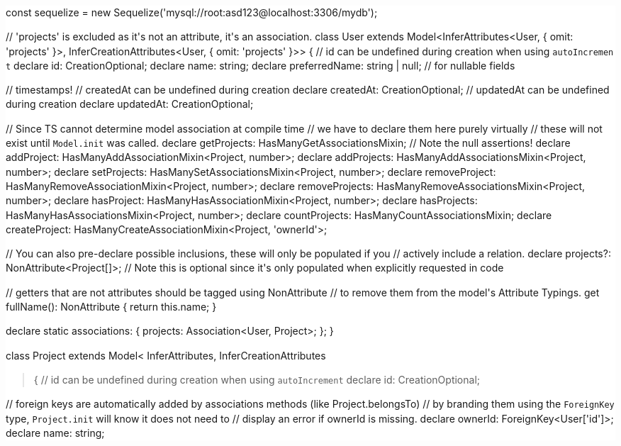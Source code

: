 const sequelize = new Sequelize('mysql://root:asd123@localhost:3306/mydb');

// 'projects' is excluded as it's not an attribute, it's an association.
class User extends Model<InferAttributes<User, { omit: 'projects' }>, InferCreationAttributes<User, { omit: 'projects' }>> {
  // id can be undefined during creation when using `autoIncrement`
  declare id: CreationOptional<number>;
  declare name: string;
  declare preferredName: string | null; // for nullable fields

  // timestamps!
  // createdAt can be undefined during creation
  declare createdAt: CreationOptional<Date>;
  // updatedAt can be undefined during creation
  declare updatedAt: CreationOptional<Date>;

  // Since TS cannot determine model association at compile time
  // we have to declare them here purely virtually
  // these will not exist until `Model.init` was called.
  declare getProjects: HasManyGetAssociationsMixin<Project>; // Note the null assertions!
  declare addProject: HasManyAddAssociationMixin<Project, number>;
  declare addProjects: HasManyAddAssociationsMixin<Project, number>;
  declare setProjects: HasManySetAssociationsMixin<Project, number>;
  declare removeProject: HasManyRemoveAssociationMixin<Project, number>;
  declare removeProjects: HasManyRemoveAssociationsMixin<Project, number>;
  declare hasProject: HasManyHasAssociationMixin<Project, number>;
  declare hasProjects: HasManyHasAssociationsMixin<Project, number>;
  declare countProjects: HasManyCountAssociationsMixin;
  declare createProject: HasManyCreateAssociationMixin<Project, 'ownerId'>;

  // You can also pre-declare possible inclusions, these will only be populated if you
  // actively include a relation.
  declare projects?: NonAttribute<Project[]>; // Note this is optional since it's only populated when explicitly requested in code

  // getters that are not attributes should be tagged using NonAttribute
  // to remove them from the model's Attribute Typings.
  get fullName(): NonAttribute<string> {
    return this.name;
  }

  declare static associations: {
    projects: Association<User, Project>;
  };
}

class Project extends Model<
  InferAttributes<Project>,
  InferCreationAttributes<Project>
> {
  // id can be undefined during creation when using `autoIncrement`
  declare id: CreationOptional<number>;

  // foreign keys are automatically added by associations methods (like Project.belongsTo)
  // by branding them using the `ForeignKey` type, `Project.init` will know it does not need to
  // display an error if ownerId is missing.
  declare ownerId: ForeignKey<User['id']>;
  declare name: string;
